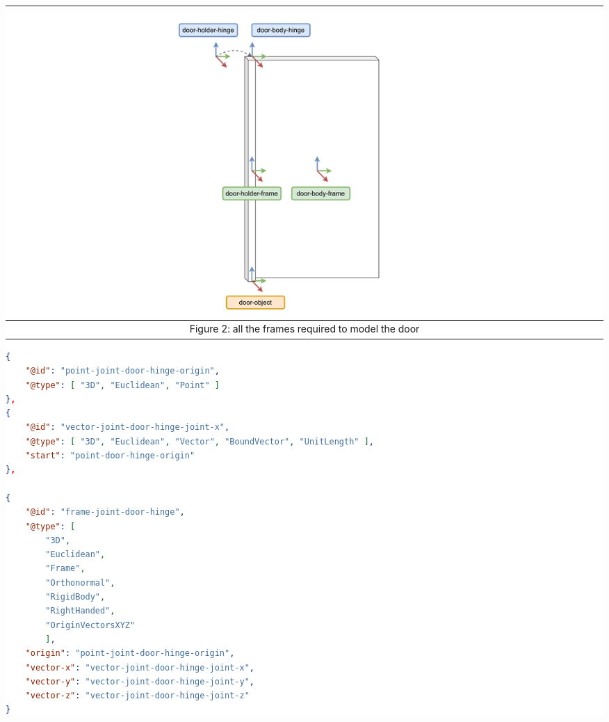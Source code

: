 |![](../images/door-example-frames.png)|
|:-----------------------:|
|Figure 2: all the frames required to model the door |

```json
{
    "@id": "point-joint-door-hinge-origin",
    "@type": [ "3D", "Euclidean", "Point" ]
},
{
    "@id": "vector-joint-door-hinge-joint-x",
    "@type": [ "3D", "Euclidean", "Vector", "BoundVector", "UnitLength" ],
    "start": "point-door-hinge-origin"
},

{
    "@id": "frame-joint-door-hinge",
    "@type": [
        "3D", 
        "Euclidean", 
        "Frame", 
        "Orthonormal", 
        "RigidBody", 
        "RightHanded", 
        "OriginVectorsXYZ"
        ],
    "origin": "point-joint-door-hinge-origin",
    "vector-x": "vector-joint-door-hinge-joint-x",
    "vector-y": "vector-joint-door-hinge-joint-y",
    "vector-z": "vector-joint-door-hinge-joint-z"
}
```
